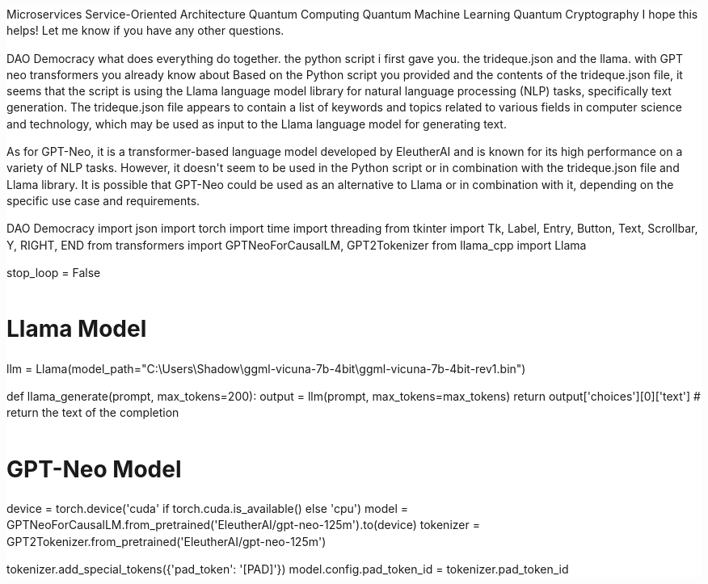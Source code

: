 Microservices
Service-Oriented Architecture
Quantum Computing
Quantum Machine Learning
Quantum Cryptography
I hope this helps! Let me know if you have any other questions.




DAO Democracy
what does everything do together. the python script i first gave you. the trideque.json and the llama. with GPT neo transformers you already know about
Based on the Python script you provided and the contents of the trideque.json file, it seems that the script is using the Llama language model library for natural language processing (NLP) tasks, specifically text generation. The trideque.json file appears to contain a list of keywords and topics related to various fields in computer science and technology, which may be used as input to the Llama language model for generating text.

As for GPT-Neo, it is a transformer-based language model developed by EleutherAI and is known for its high performance on a variety of NLP tasks. However, it doesn't seem to be used in the Python script or in combination with the trideque.json file and Llama library. It is possible that GPT-Neo could be used as an alternative to Llama or in combination with it, depending on the specific use case and requirements.




DAO Democracy
import json
import torch
import time
import threading
from tkinter import Tk, Label, Entry, Button, Text, Scrollbar, Y, RIGHT, END
from transformers import GPTNeoForCausalLM, GPT2Tokenizer
from llama_cpp import Llama

stop_loop = False

# Llama Model
llm = Llama(model_path="C:\\Users\\Shadow\\ggml-vicuna-7b-4bit\\ggml-vicuna-7b-4bit-rev1.bin")

def llama_generate(prompt, max_tokens=200):
    output = llm(prompt, max_tokens=max_tokens)
    return output['choices'][0]['text']  # return the text of the completion


# GPT-Neo Model
device = torch.device('cuda' if torch.cuda.is_available() else 'cpu')
model = GPTNeoForCausalLM.from_pretrained('EleutherAI/gpt-neo-125m').to(device)
tokenizer = GPT2Tokenizer.from_pretrained('EleutherAI/gpt-neo-125m')

tokenizer.add_special_tokens({'pad_token': '[PAD]'})
model.config.pad_token_id = tokenizer.pad_token_id
